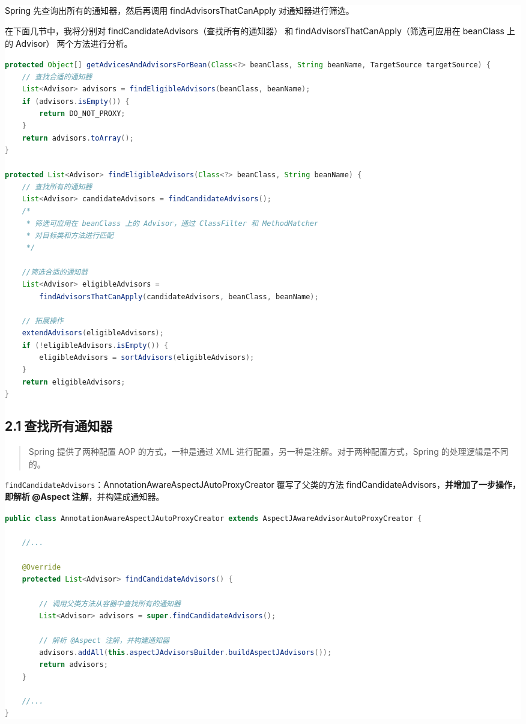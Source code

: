 Spring 先查询出所有的通知器，然后再调用 findAdvisorsThatCanApply 对通知器进行筛选。

在下面几节中，我将分别对 findCandidateAdvisors（查找所有的通知器） 和 findAdvisorsThatCanApply（筛选可应用在 beanClass 上的 Advisor） 两个方法进行分析。

```java
protected Object[] getAdvicesAndAdvisorsForBean(Class<?> beanClass, String beanName, TargetSource targetSource) {
    // 查找合适的通知器
    List<Advisor> advisors = findEligibleAdvisors(beanClass, beanName);
    if (advisors.isEmpty()) {
        return DO_NOT_PROXY;
    }
    return advisors.toArray();
}

protected List<Advisor> findEligibleAdvisors(Class<?> beanClass, String beanName) {
    // 查找所有的通知器
    List<Advisor> candidateAdvisors = findCandidateAdvisors();
    /*
     * 筛选可应用在 beanClass 上的 Advisor，通过 ClassFilter 和 MethodMatcher
     * 对目标类和方法进行匹配
     */
    
    //筛选合适的通知器
    List<Advisor> eligibleAdvisors = 
        findAdvisorsThatCanApply(candidateAdvisors, beanClass, beanName);
    
    // 拓展操作
    extendAdvisors(eligibleAdvisors);
    if (!eligibleAdvisors.isEmpty()) {
        eligibleAdvisors = sortAdvisors(eligibleAdvisors);
    }
    return eligibleAdvisors;
}
```



## 2.1 查找所有通知器

> Spring 提供了两种配置 AOP 的方式，一种是通过 XML 进行配置，另一种是注解。对于两种配置方式，Spring 的处理逻辑是不同的。

`findCandidateAdvisors`：AnnotationAwareAspectJAutoProxyCreator 覆写了父类的方法 findCandidateAdvisors，**并增加了一步操作，即解析 @Aspect 注解**，并构建成通知器。 

```java
public class AnnotationAwareAspectJAutoProxyCreator extends AspectJAwareAdvisorAutoProxyCreator {

    //...

    @Override
    protected List<Advisor> findCandidateAdvisors() {
        
        // 调用父类方法从容器中查找所有的通知器
        List<Advisor> advisors = super.findCandidateAdvisors();
        
        // 解析 @Aspect 注解，并构建通知器
        advisors.addAll(this.aspectJAdvisorsBuilder.buildAspectJAdvisors());
        return advisors;
    }

    //...
}
```
